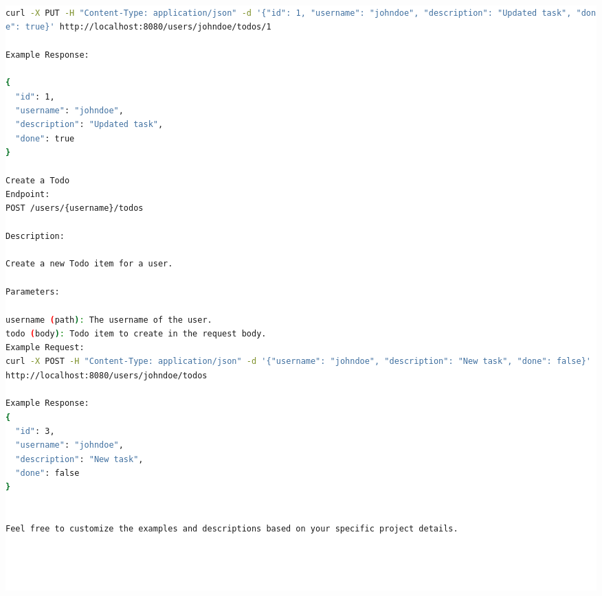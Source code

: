 ```bash
curl -X PUT -H "Content-Type: application/json" -d '{"id": 1, "username": "johndoe", "description": "Updated task", "done": true}' http://localhost:8080/users/johndoe/todos/1

Example Response:

{
  "id": 1,
  "username": "johndoe",
  "description": "Updated task",
  "done": true
}

Create a Todo
Endpoint:
POST /users/{username}/todos

Description:

Create a new Todo item for a user.

Parameters:

username (path): The username of the user.
todo (body): Todo item to create in the request body.
Example Request:
curl -X POST -H "Content-Type: application/json" -d '{"username": "johndoe", "description": "New task", "done": false}' http://localhost:8080/users/johndoe/todos

Example Response:
{
  "id": 3,
  "username": "johndoe",
  "description": "New task",
  "done": false
}


Feel free to customize the examples and descriptions based on your specific project details.





